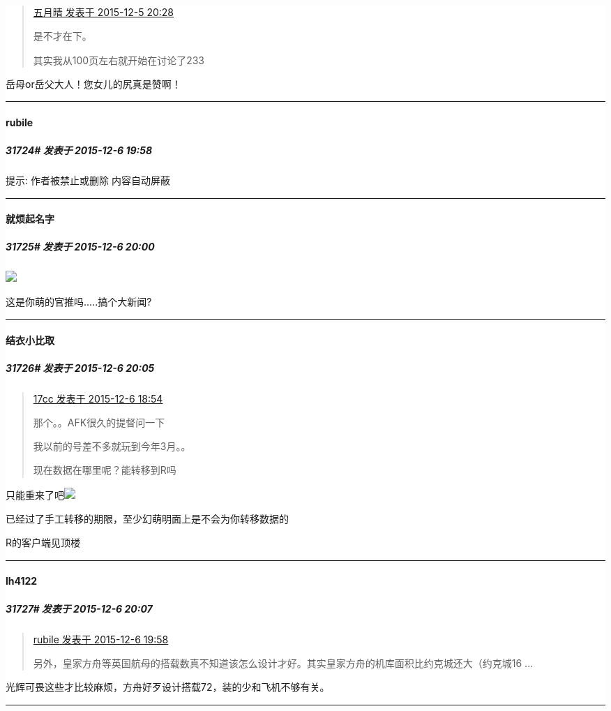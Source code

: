 <blockquote><a href="httphttps://bbs.saraba1st.com/2b/forum.php?mod=redirect&amp;goto=findpost&amp;pid=30936855&amp;ptid=1065797" target="_blank">五月晴 发表于 2015-12-5 20:28</a>

是不才在下。

其实我从100页左右就开始在讨论了233</blockquote>
岳母or岳父大人！您女儿的尻真是赞啊！

*****

####  rubile  
##### 31724#       发表于 2015-12-6 19:58

提示: 作者被禁止或删除 内容自动屏蔽

*****

####  就烦起名字  
##### 31725#       发表于 2015-12-6 20:00

<img src="http://ww2.sinaimg.cn/large/6af97259gw1eyq6sr52l8j20fk03agm1.jpg" referrerpolicy="no-referrer">

这是你萌的官推吗.....搞个大新闻?

*****

####  结衣小比取  
##### 31726#       发表于 2015-12-6 20:05

<blockquote><a href="httphttps://bbs.saraba1st.com/2b/forum.php?mod=redirect&amp;goto=findpost&amp;pid=30944444&amp;ptid=1065797" target="_blank">17cc 发表于 2015-12-6 18:54</a>

那个。。AFK很久的提督问一下

我以前的号差不多就玩到今年3月。。

现在数据在哪里呢？能转移到R吗</blockquote>
只能重来了吧<img src="https://static.saraba1st.com/image/smiley/face/03.gif" referrerpolicy="no-referrer">

已经过了手工转移的期限，至少幻萌明面上是不会为你转移数据的

R的客户端见顶楼

*****

####  lh4122  
##### 31727#       发表于 2015-12-6 20:07

<blockquote><a href="httphttps://bbs.saraba1st.com/2b/forum.php?mod=redirect&amp;goto=findpost&amp;pid=30944964&amp;ptid=1065797" target="_blank">rubile 发表于 2015-12-6 19:58</a>

另外，皇家方舟等英国航母的搭载数真不知道该怎么设计才好。其实皇家方舟的机库面积比约克城还大（约克城16 ...</blockquote>
光辉可畏这些才比较麻烦，方舟好歹设计搭载72，装的少和飞机不够有关。

*****
